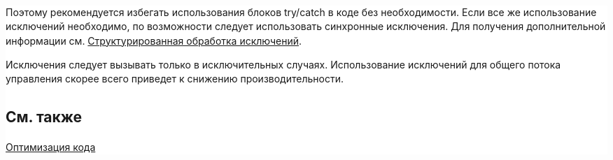  Поэтому рекомендуется избегать использования блоков try\/catch в коде без необходимости.  Если все же использование исключений необходимо, по возможности следует использовать синхронные исключения.  Для получения дополнительной информации см. [Структурированная обработка исключений](../../cpp/structured-exception-handling-c-cpp.md).  
  
 Исключения следует вызывать только в исключительных случаях.  Использование исключений для общего потока управления скорее всего приведет к снижению производительности.  
  
## См. также  
 [Оптимизация кода](../../build/reference/optimizing-your-code.md)